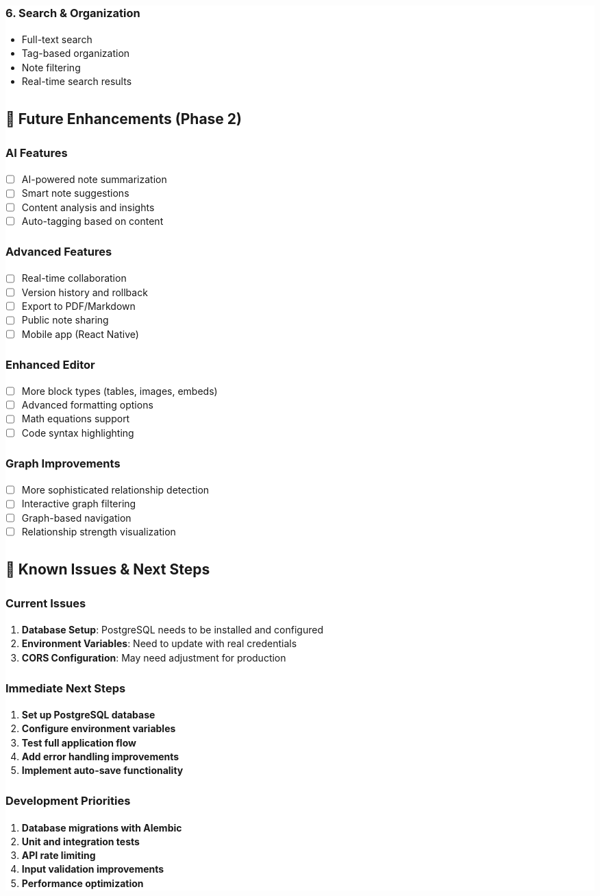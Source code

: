 ### 6. Search & Organization
- Full-text search
- Tag-based organization
- Note filtering
- Real-time search results

## 🔮 Future Enhancements (Phase 2)

### AI Features
- [ ] AI-powered note summarization
- [ ] Smart note suggestions
- [ ] Content analysis and insights
- [ ] Auto-tagging based on content

### Advanced Features
- [ ] Real-time collaboration
- [ ] Version history and rollback
- [ ] Export to PDF/Markdown
- [ ] Public note sharing
- [ ] Mobile app (React Native)

### Enhanced Editor
- [ ] More block types (tables, images, embeds)
- [ ] Advanced formatting options
- [ ] Math equations support
- [ ] Code syntax highlighting

### Graph Improvements
- [ ] More sophisticated relationship detection
- [ ] Interactive graph filtering
- [ ] Graph-based navigation
- [ ] Relationship strength visualization

## 🐛 Known Issues & Next Steps

### Current Issues
1. **Database Setup**: PostgreSQL needs to be installed and configured
2. **Environment Variables**: Need to update with real credentials
3. **CORS Configuration**: May need adjustment for production

### Immediate Next Steps
1. **Set up PostgreSQL database**
2. **Configure environment variables**
3. **Test full application flow**
4. **Add error handling improvements**
5. **Implement auto-save functionality**

### Development Priorities
1. **Database migrations with Alembic**
2. **Unit and integration tests**
3. **API rate limiting**
4. **Input validation improvements**
5. **Performance optimization**
